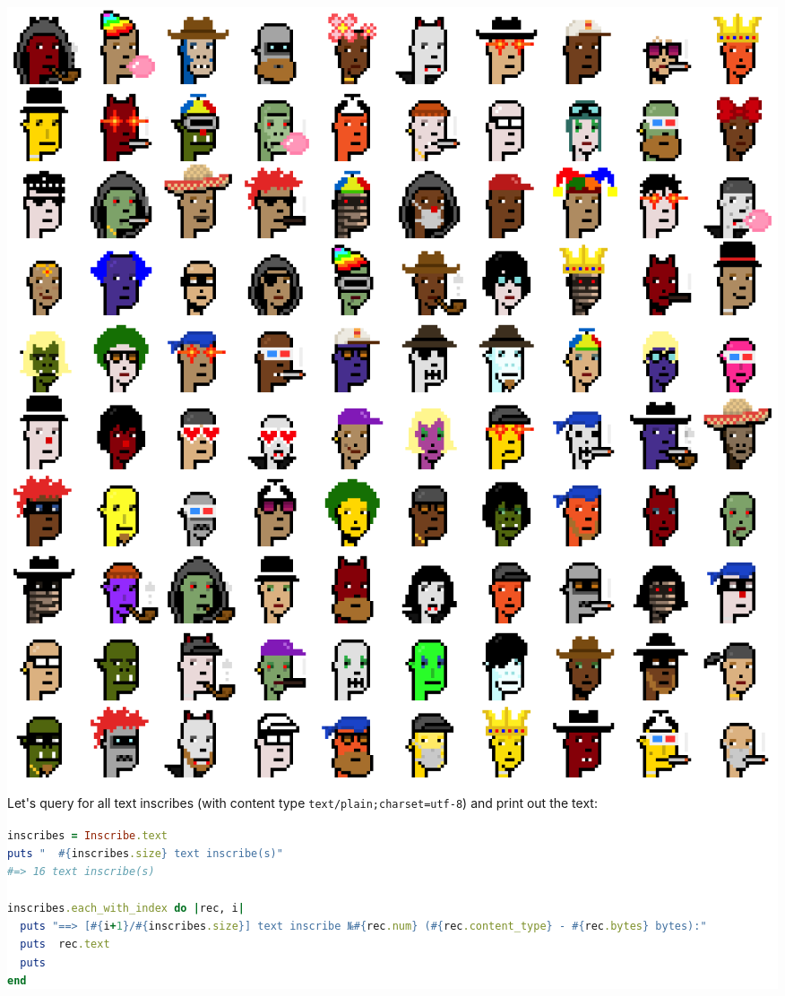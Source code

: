 ![](i/punks@4x.png)





Let's query for all text inscribes (with content type `text/plain;charset=utf-8`) 
and print out the text:

```ruby
inscribes = Inscribe.text 
puts "  #{inscribes.size} text inscribe(s)"
#=> 16 text inscribe(s)

inscribes.each_with_index do |rec, i|
  puts "==> [#{i+1}/#{inscribes.size}] text inscribe №#{rec.num} (#{rec.content_type} - #{rec.bytes} bytes):"
  puts  rec.text  
  puts
end
```
